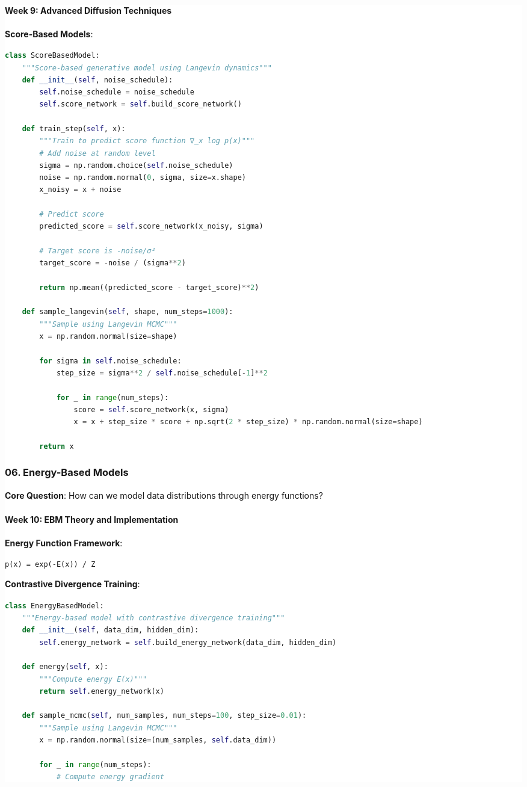 #### Week 9: Advanced Diffusion Techniques
**Score-Based Models**:
```python
class ScoreBasedModel:
    """Score-based generative model using Langevin dynamics"""
    def __init__(self, noise_schedule):
        self.noise_schedule = noise_schedule
        self.score_network = self.build_score_network()
    
    def train_step(self, x):
        """Train to predict score function ∇_x log p(x)"""
        # Add noise at random level
        sigma = np.random.choice(self.noise_schedule)
        noise = np.random.normal(0, sigma, size=x.shape)
        x_noisy = x + noise
        
        # Predict score
        predicted_score = self.score_network(x_noisy, sigma)
        
        # Target score is -noise/σ²
        target_score = -noise / (sigma**2)
        
        return np.mean((predicted_score - target_score)**2)
    
    def sample_langevin(self, shape, num_steps=1000):
        """Sample using Langevin MCMC"""
        x = np.random.normal(size=shape)
        
        for sigma in self.noise_schedule:
            step_size = sigma**2 / self.noise_schedule[-1]**2
            
            for _ in range(num_steps):
                score = self.score_network(x, sigma)
                x = x + step_size * score + np.sqrt(2 * step_size) * np.random.normal(size=shape)
        
        return x
```

### 06. Energy-Based Models
**Core Question**: How can we model data distributions through energy functions?

#### Week 10: EBM Theory and Implementation
**Energy Function Framework**:
```
p(x) = exp(-E(x)) / Z
```

**Contrastive Divergence Training**:
```python
class EnergyBasedModel:
    """Energy-based model with contrastive divergence training"""
    def __init__(self, data_dim, hidden_dim):
        self.energy_network = self.build_energy_network(data_dim, hidden_dim)
    
    def energy(self, x):
        """Compute energy E(x)"""
        return self.energy_network(x)
    
    def sample_mcmc(self, num_samples, num_steps=100, step_size=0.01):
        """Sample using Langevin MCMC"""
        x = np.random.normal(size=(num_samples, self.data_dim))
        
        for _ in range(num_steps):
            # Compute energy gradient
```